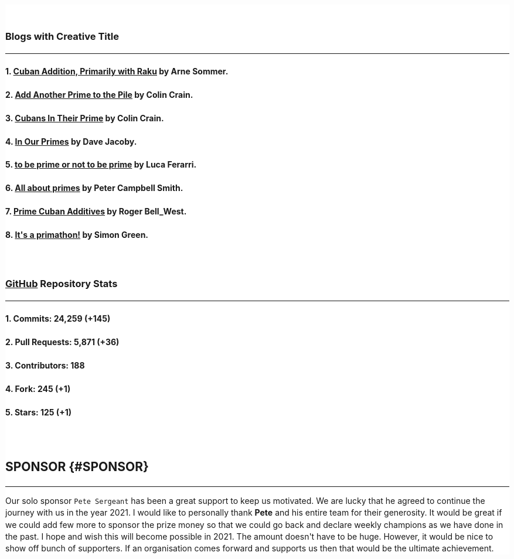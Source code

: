 <br>

### Blogs with Creative Title
***

#### 1. [Cuban Addition, Primarily with Raku](https://raku-musings.com/cuban-addition.html) by Arne Sommer.
#### 2. [Add Another Prime to the Pile](https://colincrain.com/2022/04/03/add-another-prime-to-the-pile/) by Colin Crain.
#### 3. [Cubans In Their Prime](https://colincrain.com/2022/04/03/cubans-in-their-prime/) by Colin Crain.
#### 4. [In Our Primes](https://jacoby.github.io/2022/03/28/in-our-primes-weekly-challenge-158.html) by Dave Jacoby.
#### 5. [to be prime or not to be prime](https://fluca1978.github.io/2022/03/28/PerlWeeklyChallenge158.html) by Luca Ferarri.
#### 6. [All about primes](https://pjcs-pwc.blogspot.com/2022/03/all-about-primes.html) by Peter Campbell Smith.
#### 7. [Prime Cuban Additives](https://blog.firedrake.org/archive/2022/03/The_Weekly_Challenge_158__Prime_Cuban_Additives.html) by Roger Bell_West.
#### 8. [It's a primathon!](https://dev.to/simongreennet/its-a-primathon-5aki) by Simon Green.

<br>

### [GitHub](https://github.com/manwar/perlweeklychallenge-club) Repository Stats
***

#### 1. Commits: 24,259 (+145)
#### 2. Pull Requests: 5,871 (+36)
#### 3. Contributors: 188
#### 4. Fork: 245 (+1)
#### 5. Stars: 125 (+1)

<br>

## SPONSOR {#SPONSOR}
***

Our solo sponsor `Pete Sergeant` has been a great support to keep us motivated. We are lucky that he agreed to continue the journey with us in the year 2021. I would like to personally thank **Pete** and his entire team for their generosity. It would be great if we could add few more to sponsor the prize money so that we could go back and declare weekly champions as we have done in the past. I hope and wish this will become possible in 2021. The amount doesn't have to be huge. However, it would be nice to show off bunch of supporters. If an organisation comes forward and supports us then that would be the ultimate achievement.
